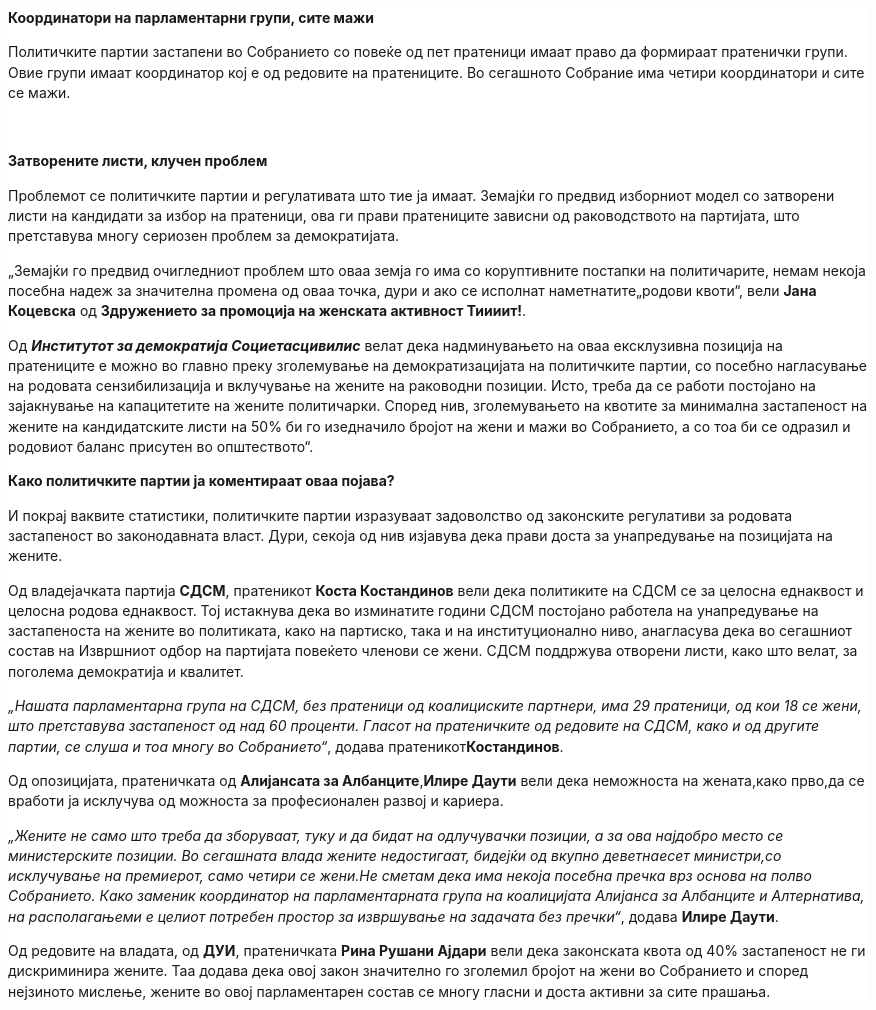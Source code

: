 

**Координатори на парламентарни групи, сите мажи**

Политичките партии застапени во Собранието со повеќе од пет пратеници имаат право да формираат пратенички групи. Овие групи имаат координатор кој е од редовите на пратениците. Во сегашното Собрание има четири координатори и сите се мажи.

 

**Затворените листи, клучен проблем**

Проблемот се политичките партии и регулативата што тие ја имаат. Земајќи го предвид изборниот модел со затворени листи на кандидати за избор на пратеници, ова ги прави пратениците зависни од раководството на партијата, што претставува многу сериозен проблем за демократијата.

„Земајќи го предвид очигледниот проблем што оваа земја го има со коруптивните постапки на политичарите, немам некоја посебна надеж за значителна промена од оваа точка, дури и ако се исполнат наметнатите„родови квоти“, вели **Јана Коцевска** од **Здружението за промоција на женската активност Тиииит!**.

Од ***Институтот за демократија Социетасцивилис*** велат дека надминувањето на оваа ексклузивна позиција на пратениците е можно во главно преку зголемување на демократизацијата на политичките партии, со посебно нагласување на родовата сензибилизација и вклучување на жените на раководни позиции. Исто, треба да се работи постојано на зајакнување на капацитетите на жените политичарки. Според нив, зголемувањето на квотите за минимална застапеност на жените на кандидатските листи на 50% би го изедначило бројот на жени и мажи во Собранието, а со тоа би се одразил и родовиот баланс присутен во општеството“.

**Како политичките партии ја коментираат оваа појава?**

И покрај ваквите статистики, политичките партии изразуваат задоволство од законските регулативи за родовата застапеност во законодавната власт. Дури, секоја од нив изјавува дека прави доста за унапредување на позицијата на жените.

Од владејачката партија **СДСМ**, пратеникот **Коста Костандинов** вели дека политиките на СДСМ се за целосна еднаквост и целосна родова еднаквост. Тој истакнува дека во изминатите години СДСМ постојано работела на унапредување на застапеноста на жените во политиката, како на партиско, така и на институционално ниво, анагласува дека во сегашниот состав на Извршниот одбор на партијата повеќето членови се жени. СДСМ поддржува отворени листи, како што велат, за поголема демократија и квалитет.

*„Нашата парламентарна група на СДСМ, без пратеници од коалициските партнери, има 29 пратеници, од кои 18 се жени, што претставува застапеност од над 60 проценти. Гласот на пратеничките од редовите на СДСМ, како и од другите партии, се слуша и тоа многу во Собранието“*, додава пратеникот**Костандинов**.

Од опозицијата, пратеничката од **Алијансата за Албанците**,**Илире Даути** вели дека неможноста на жената,како прво,да се вработи ја исклучува од можноста за професионален развој и кариера.

*„Жените не само што треба да зборуваат, туку и да бидат на одлучувачки позиции, а за ова најдобро место се министерските позиции. Во сегашната влада жените недостигаат, бидејќи од вкупно деветнаесет министри,со исклучување на премиерот, само четири се жени.Не сметам дека има некоја посебна пречка врз основа на полво Собранието. Како заменик координатор на парламентарната група на коалицијата Алијанса за Албанците и Алтернатива, на располагањеми е целиот потребен простор за извршување на задачата без пречки“*, додава **Илире Даути**.

Од редовите на владата, од **ДУИ**, пратеничката **Рина Рушани Ајдари** вели дека законската квота од 40% застапеност не ги дискриминира жените. Таа додава дека овој закон значително го зголемил бројот на жени во Собранието и според нејзиното мислење, жените во овој парламентарен состав се многу гласни и доста активни за сите прашања.
